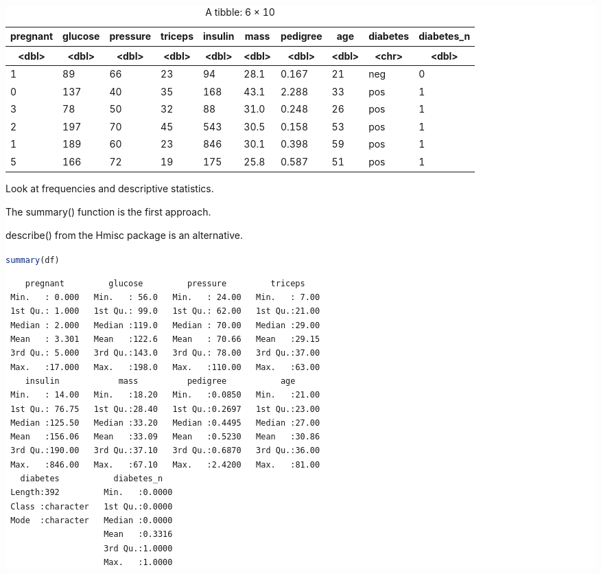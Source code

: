 
<table class="dataframe">
<caption>A tibble: 6 × 10</caption>
<thead>
	<tr><th scope=col>pregnant</th><th scope=col>glucose</th><th scope=col>pressure</th><th scope=col>triceps</th><th scope=col>insulin</th><th scope=col>mass</th><th scope=col>pedigree</th><th scope=col>age</th><th scope=col>diabetes</th><th scope=col>diabetes_n</th></tr>
	<tr><th scope=col>&lt;dbl&gt;</th><th scope=col>&lt;dbl&gt;</th><th scope=col>&lt;dbl&gt;</th><th scope=col>&lt;dbl&gt;</th><th scope=col>&lt;dbl&gt;</th><th scope=col>&lt;dbl&gt;</th><th scope=col>&lt;dbl&gt;</th><th scope=col>&lt;dbl&gt;</th><th scope=col>&lt;chr&gt;</th><th scope=col>&lt;dbl&gt;</th></tr>
</thead>
<tbody>
	<tr><td>1</td><td> 89</td><td>66</td><td>23</td><td> 94</td><td>28.1</td><td>0.167</td><td>21</td><td>neg</td><td>0</td></tr>
	<tr><td>0</td><td>137</td><td>40</td><td>35</td><td>168</td><td>43.1</td><td>2.288</td><td>33</td><td>pos</td><td>1</td></tr>
	<tr><td>3</td><td> 78</td><td>50</td><td>32</td><td> 88</td><td>31.0</td><td>0.248</td><td>26</td><td>pos</td><td>1</td></tr>
	<tr><td>2</td><td>197</td><td>70</td><td>45</td><td>543</td><td>30.5</td><td>0.158</td><td>53</td><td>pos</td><td>1</td></tr>
	<tr><td>1</td><td>189</td><td>60</td><td>23</td><td>846</td><td>30.1</td><td>0.398</td><td>59</td><td>pos</td><td>1</td></tr>
	<tr><td>5</td><td>166</td><td>72</td><td>19</td><td>175</td><td>25.8</td><td>0.587</td><td>51</td><td>pos</td><td>1</td></tr>
</tbody>
</table>



Look at frequencies and descriptive statistics.

The summary() function is the first approach.

describe() from the Hmisc package is an alternative.


```R
summary(df)
```


        pregnant         glucose         pressure         triceps     
     Min.   : 0.000   Min.   : 56.0   Min.   : 24.00   Min.   : 7.00  
     1st Qu.: 1.000   1st Qu.: 99.0   1st Qu.: 62.00   1st Qu.:21.00  
     Median : 2.000   Median :119.0   Median : 70.00   Median :29.00  
     Mean   : 3.301   Mean   :122.6   Mean   : 70.66   Mean   :29.15  
     3rd Qu.: 5.000   3rd Qu.:143.0   3rd Qu.: 78.00   3rd Qu.:37.00  
     Max.   :17.000   Max.   :198.0   Max.   :110.00   Max.   :63.00  
        insulin            mass          pedigree           age       
     Min.   : 14.00   Min.   :18.20   Min.   :0.0850   Min.   :21.00  
     1st Qu.: 76.75   1st Qu.:28.40   1st Qu.:0.2697   1st Qu.:23.00  
     Median :125.50   Median :33.20   Median :0.4495   Median :27.00  
     Mean   :156.06   Mean   :33.09   Mean   :0.5230   Mean   :30.86  
     3rd Qu.:190.00   3rd Qu.:37.10   3rd Qu.:0.6870   3rd Qu.:36.00  
     Max.   :846.00   Max.   :67.10   Max.   :2.4200   Max.   :81.00  
       diabetes           diabetes_n    
     Length:392         Min.   :0.0000  
     Class :character   1st Qu.:0.0000  
     Mode  :character   Median :0.0000  
                        Mean   :0.3316  
                        3rd Qu.:1.0000  
                        Max.   :1.0000  
